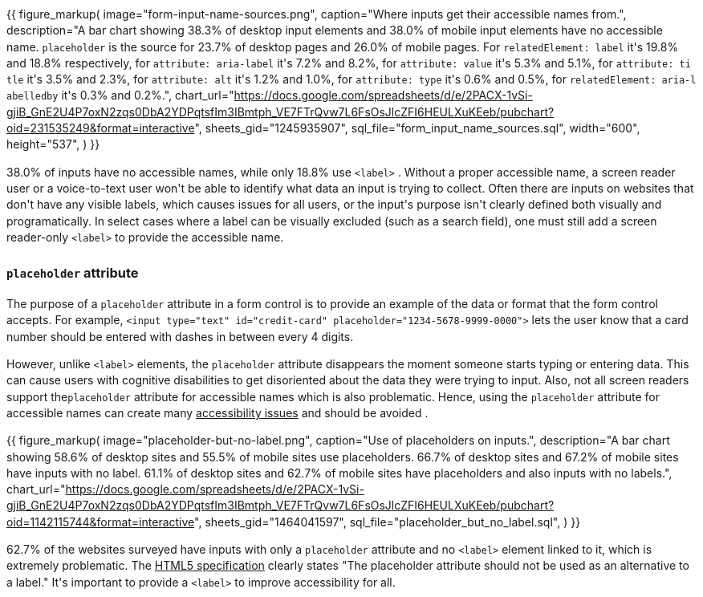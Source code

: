 {{ figure_markup(
  image="form-input-name-sources.png",
  caption="Where inputs get their accessible names from.",
  description="A bar chart showing 38.3% of desktop input elements and 38.0% of mobile input elements have no accessible name. `placeholder` is the source for 23.7% of desktop pages and 26.0% of mobile pages. For `relatedElement: label` it's 19.8% and 18.8% respectively, for `attribute: aria-label` it's 7.2% and 8.2%, for `attribute: value` it's 5.3% and 5.1%, for `attribute: title` it's 3.5% and 2.3%, for `attribute: alt` it's 1.2% and 1.0%, for `attribute: type` it's 0.6% and 0.5%, for `relatedElement: aria-labelledby` it's 0.3% and 0.2%.",
  chart_url="https://docs.google.com/spreadsheets/d/e/2PACX-1vSi-gjiB_GnE2U4P7oxN2zqs0DbA2YDPqtsfIm3IBmtph_VE7FTrQvw7L6FsOsJlcZFI6HEULXuKEeb/pubchart?oid=231535249&format=interactive",
  sheets_gid="1245935907",
  sql_file="form_input_name_sources.sql",
  width="600",
  height="537",
) }}

38.0% of inputs have no accessible names, while only 18.8% use `<label>` . Without a proper accessible name, a screen reader user or a voice-to-text user won't be able to identify what data an input is trying to collect. Often there are inputs on websites that don't have any visible labels, which causes issues for all users, or the input's purpose isn't clearly defined both visually and programatically. In select cases where a label can be visually excluded (such as a search field), one must still add a screen reader-only `<label>` to provide the accessible name.

### `placeholder` attribute

The purpose of a `placeholder` attribute in a form control is to provide an example of the data or format that the form control accepts. For example, `<input type="text" id="credit-card" placeholder="1234-5678-9999-0000">` lets the user know that a card number should be entered with dashes in between every 4 digits.

However, unlike `<label>` elements, the `placeholder` attribute disappears the moment someone starts typing or entering data. This can cause users with cognitive disabilities to get disoriented about the data they were trying to input. Also, not all screen readers support the`placeholder` attribute for accessible names which is also problematic. Hence, using the `placeholder` attribute for accessible names can create many [accessibility issues](https://www.smashingmagazine.com/2018/06/placeholder-attribute/) and should be avoided .

{{ figure_markup(
  image="placeholder-but-no-label.png",
  caption="Use of placeholders on inputs.",
  description="A bar chart showing 58.6% of desktop sites and 55.5% of mobile sites use placeholders. 66.7% of desktop sites and 67.2% of mobile sites have inputs with no label. 61.1% of desktop sites and 62.7% of mobile sites have placeholders and also inputs with no labels.",
  chart_url="https://docs.google.com/spreadsheets/d/e/2PACX-1vSi-gjiB_GnE2U4P7oxN2zqs0DbA2YDPqtsfIm3IBmtph_VE7FTrQvw7L6FsOsJlcZFI6HEULXuKEeb/pubchart?oid=1142115744&format=interactive",
  sheets_gid="1464041597",
  sql_file="placeholder_but_no_label.sql",
) }}

62.7% of the websites surveyed have inputs with only a `placeholder` attribute and no `<label>` element linked to it, which is extremely problematic. The [HTML5 specification](https://html.spec.whatwg.org/#the-placeholder-attribute) clearly states "The placeholder attribute should not be used as an alternative to a label." It's important to provide a `<label>` to improve accessibility for all.
